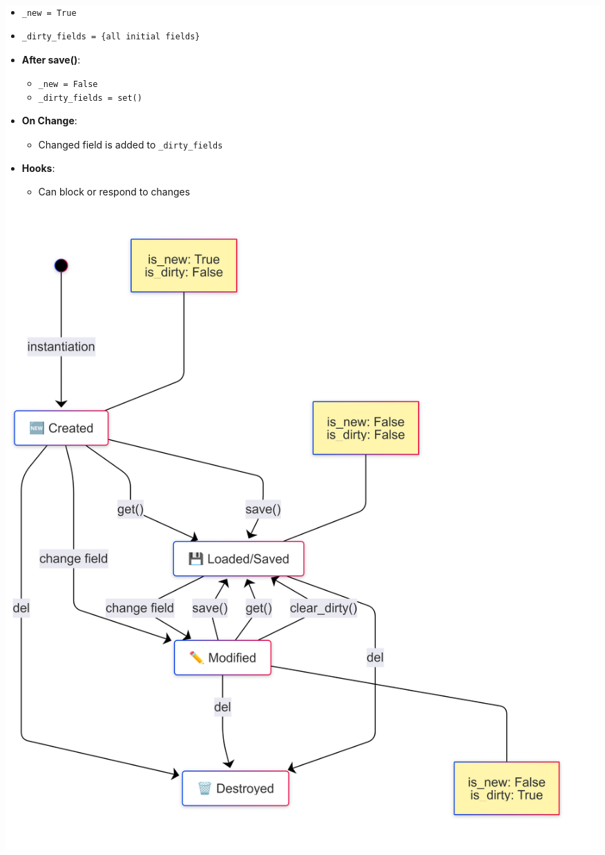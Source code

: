   * `_new = True`
  * `_dirty_fields = {all initial fields}`
* **After save()**:

  * `_new = False`
  * `_dirty_fields = set()`
* **On Change**:

  * Changed field is added to `_dirty_fields`
* **Hooks**:

  * Can block or respond to changes

![Model State Diagram](states.png)
